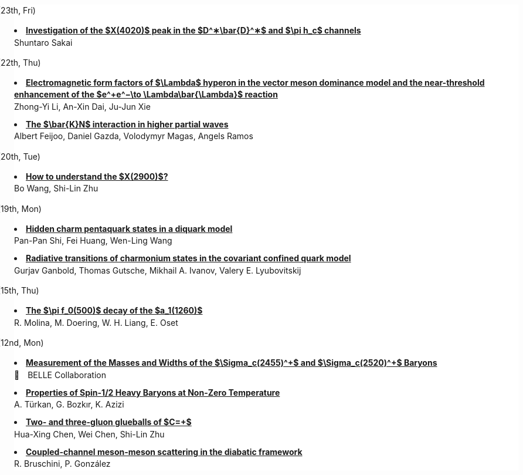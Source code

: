  <span style="margin-left: -2.0em">(23th, Fri)</span>
  
 <li style="margin-bottom: 10px;"><b><a href="https://arxiv.org/abs/2107.11026"> Investigation of the $X(4020)$ peak in the $D^∗\bar{D}^∗$ and $\pi h_c$ channels </a></b><br> 
  Shuntaro Sakai </li>
  
  
 <span style="margin-left: -2.0em">(22th, Thu)</span>
  
 <li style="margin-bottom: 10px;"><b><a href="https://arxiv.org/abs/2107.10499"> Electromagnetic form factors of $\Lambda$ hyperon in the vector meson dominance model and the near-threshold enhancement of the $e^+e^−\to \Lambda\bar{\Lambda}$ reaction </a></b><br> 
  Zhong-Yi Li, An-Xin Dai, Ju-Jun Xie </li>
  
 <li style="margin-bottom: 10px;"><b><a href="https://arxiv.org/abs/2107.10560"> The $\bar{K}N$ interaction in higher partial waves </a></b><br> 
  Albert Feijoo, Daniel Gazda, Volodymyr Magas, Angels Ramos</li>    
  
  
 <span style="margin-left: -2.0em">(20th, Tue)</span>
  
 <li style="margin-bottom: 10px;"><b><a href="https://arxiv.org/abs/2107.09275"> How to understand the $X(2900)$? </a></b><br> 
   Bo Wang, Shi-Lin Zhu </li>
  
  
 <span style="margin-left: -2.0em">(19th, Mon)</span>
  
 <li style="margin-bottom: 10px;"><b><a href="https://arxiv.org/abs/2107.08680"> Hidden charm pentaquark states in a diquark model </a></b><br> 
   Pan-Pan Shi, Fei Huang, Wen-Ling Wang </li>
  
 <li style="margin-bottom: 10px;"><b><a href="https://arxiv.org/abs/2107.08774"> Radiative transitions of charmonium states in the covariant confined quark model </a></b><br> 
   Gurjav Ganbold, Thomas Gutsche, Mikhail A. Ivanov, Valery E. Lyubovitskij</li>
  
  
 <span style="margin-left: -2.0em">(15th, Thu)</span>
  
 <li style="margin-bottom: 10px;"><b><a href="https://arxiv.org/abs/2107.07439"> The $\pi f_0(500)$ decay of the  $a_1(1260)$ </a></b><br> 
   R. Molina, M. Doering, W. H. Liang, E. Oset </li>
  
    
  <span style="margin-left: -2.0em">(12nd, Mon)</span>
  
 <li style="margin-bottom: 10px;"><b><a href="https://arxiv.org/abs/2107.05615"> Measurement of the Masses and Widths of the $\Sigma_c(2455)^+$ and $\Sigma_c(2520)^+$ Baryons</a></b><br> 
   🔴　BELLE Collaboration </li>

  <li style="margin-bottom: 10px;"><b><a href="https://arxiv.org/abs/2107.05209"> Properties of Spin-1/2 Heavy Baryons at Non-Zero Temperature </a></b><br> 
    A. Türkan, G. Bozkır, K. Azizi </li>
    
  <li style="margin-bottom: 10px;"><b><a href="https://arxiv.org/abs/2107.05271"> Two- and three-gluon glueballs of $C=+$</a></b><br> 
    Hua-Xing Chen, Wei Chen, Shi-Lin Zhu </li>
  
 <li style="margin-bottom: 10px;"><b><a href="https://arxiv.org/abs/2107.05459"> Coupled-channel meson-meson scattering in the diabatic framework </a></b><br> 
    R. Bruschini, P. González </li>
  
